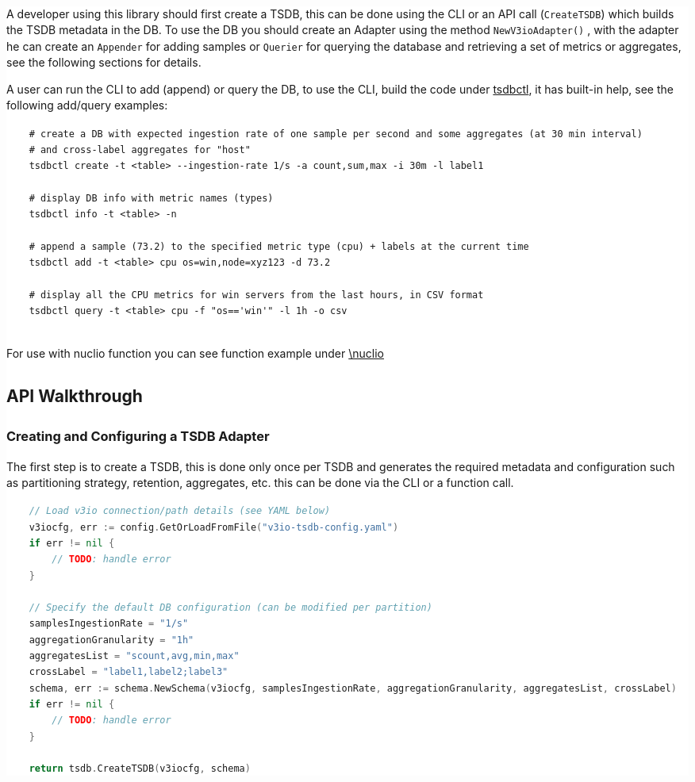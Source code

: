 A developer using this library should first create a TSDB, this can be done using the CLI or an API call (`CreateTSDB`) 
which builds the TSDB metadata in the DB. To use the DB you should create an Adapter using the method `NewV3ioAdapter()`
, with the adapter he can create an `Appender` for adding samples or `Querier` for querying the database and retrieving 
a set of metrics or aggregates, see the following sections for details.

A user can run the CLI to add (append) or query the DB, to use the CLI, build the code under [tsdbctl](cmd/tsdbctl), 
it has built-in help, see the following add/query examples:

```
	# create a DB with expected ingestion rate of one sample per second and some aggregates (at 30 min interval)
	# and cross-label aggregates for "host" 
	tsdbctl create -t <table> --ingestion-rate 1/s -a count,sum,max -i 30m -l label1

	# display DB info with metric names (types) 
	tsdbctl info -t <table> -n
	
	# append a sample (73.2) to the specified metric type (cpu) + labels at the current time
	tsdbctl add -t <table> cpu os=win,node=xyz123 -d 73.2
	
	# display all the CPU metrics for win servers from the last hours, in CSV format 
	tsdbctl query -t <table> cpu -f "os=='win'" -l 1h -o csv
	
```

For use with nuclio function you can see function example under [\nuclio](examples/nuclio)

## API Walkthrough 

### Creating and Configuring a TSDB Adapter 

The first step is to create a TSDB, this is done only once per TSDB and generates the required metadata and configuration
such as partitioning strategy, retention, aggregates, etc. this can be done via the CLI or a function call.

```go
	// Load v3io connection/path details (see YAML below)
	v3iocfg, err := config.GetOrLoadFromFile("v3io-tsdb-config.yaml")
	if err != nil {
		// TODO: handle error
	}

	// Specify the default DB configuration (can be modified per partition)
	samplesIngestionRate = "1/s"
	aggregationGranularity = "1h"
	aggregatesList = "scount,avg,min,max"
	crossLabel = "label1,label2;label3"
	schema, err := schema.NewSchema(v3iocfg, samplesIngestionRate, aggregationGranularity, aggregatesList, crossLabel)
	if err != nil {
		// TODO: handle error
	}
	
	return tsdb.CreateTSDB(v3iocfg, schema)
```

